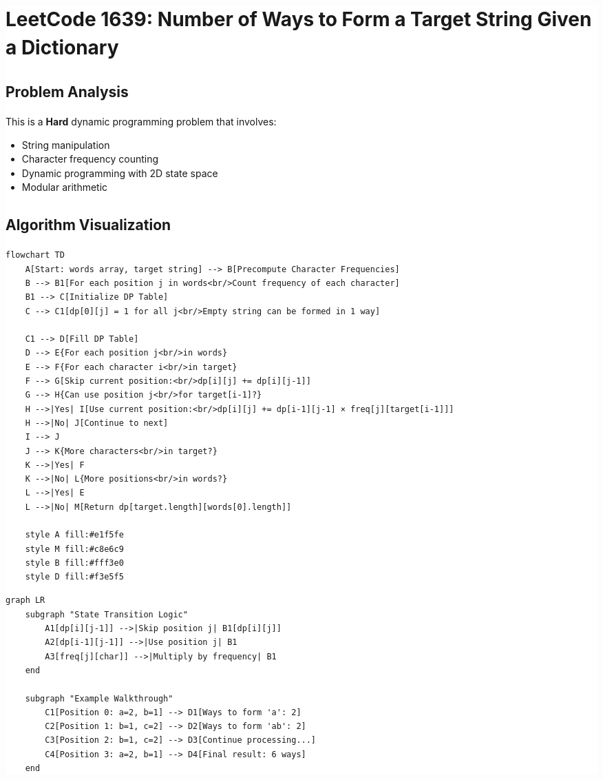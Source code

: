 # LeetCode 1639: Number of Ways to Form a Target String Given a Dictionary

## Problem Analysis

This is a **Hard** dynamic programming problem that involves:

- String manipulation
- Character frequency counting
- Dynamic programming with 2D state space
- Modular arithmetic

## Algorithm Visualization

```mermaid
flowchart TD
    A[Start: words array, target string] --> B[Precompute Character Frequencies]
    B --> B1[For each position j in words<br/>Count frequency of each character]
    B1 --> C[Initialize DP Table]
    C --> C1[dp[0][j] = 1 for all j<br/>Empty string can be formed in 1 way]

    C1 --> D[Fill DP Table]
    D --> E{For each position j<br/>in words}
    E --> F{For each character i<br/>in target}
    F --> G[Skip current position:<br/>dp[i][j] += dp[i][j-1]]
    G --> H{Can use position j<br/>for target[i-1]?}
    H -->|Yes| I[Use current position:<br/>dp[i][j] += dp[i-1][j-1] × freq[j][target[i-1]]]
    H -->|No| J[Continue to next]
    I --> J
    J --> K{More characters<br/>in target?}
    K -->|Yes| F
    K -->|No| L{More positions<br/>in words?}
    L -->|Yes| E
    L -->|No| M[Return dp[target.length][words[0].length]]

    style A fill:#e1f5fe
    style M fill:#c8e6c9
    style B fill:#fff3e0
    style D fill:#f3e5f5
```

```mermaid
graph LR
    subgraph "State Transition Logic"
        A1[dp[i][j-1]] -->|Skip position j| B1[dp[i][j]]
        A2[dp[i-1][j-1]] -->|Use position j| B1
        A3[freq[j][char]] -->|Multiply by frequency| B1
    end

    subgraph "Example Walkthrough"
        C1[Position 0: a=2, b=1] --> D1[Ways to form 'a': 2]
        C2[Position 1: b=1, c=2] --> D2[Ways to form 'ab': 2]
        C3[Position 2: b=1, c=2] --> D3[Continue processing...]
        C4[Position 3: a=2, b=1] --> D4[Final result: 6 ways]
    end
```
